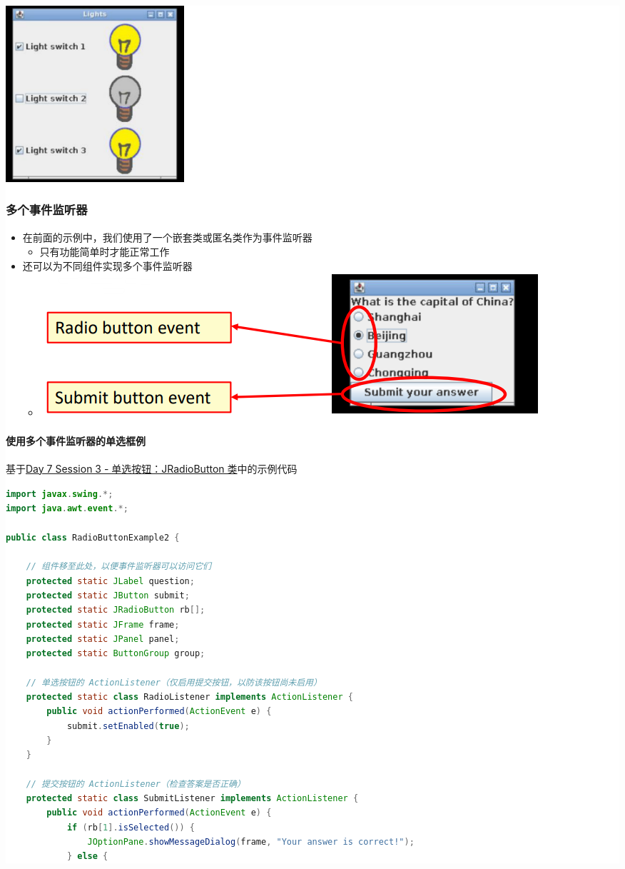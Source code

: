 <img width="250" alt="Check box example with item listener" src="img/08-1-02-Check_box_example_with_item_listener.png">  

### 多个事件监听器  
- 在前面的示例中，我们使用了一个嵌套类或匿名类作为事件监听器  
    - 只有功能简单时才能正常工作  
- 还可以为不同组件实现多个事件监听器
    - ![Multiple event listeners](img/08-1-03-Multiple_event_listeners.png)  
#### 使用多个事件监听器的单选框例  
基于[Day 7 Session 3 - 单选按钮：JRadioButton 类](07-3-Using_layouts_and_buttons_in_Swing.md#单选按钮jradiobutton-类)中的示例代码  
```java
import javax.swing.*;
import java.awt.event.*;

public class RadioButtonExample2 {

    // 组件移至此处，以便事件监听器可以访问它们
    protected static JLabel question;
    protected static JButton submit;
    protected static JRadioButton rb[];
    protected static JFrame frame;
    protected static JPanel panel;
    protected static ButtonGroup group;

    // 单选按钮的 ActionListener（仅启用提交按钮，以防该按钮尚未启用）
    protected static class RadioListener implements ActionListener {
        public void actionPerformed(ActionEvent e) {
            submit.setEnabled(true);
        }
    }

    // 提交按钮的 ActionListener（检查答案是否正确）
    protected static class SubmitListener implements ActionListener {
        public void actionPerformed(ActionEvent e) {
            if (rb[1].isSelected()) {
                JOptionPane.showMessageDialog(frame, "Your answer is correct!");
            } else {
```